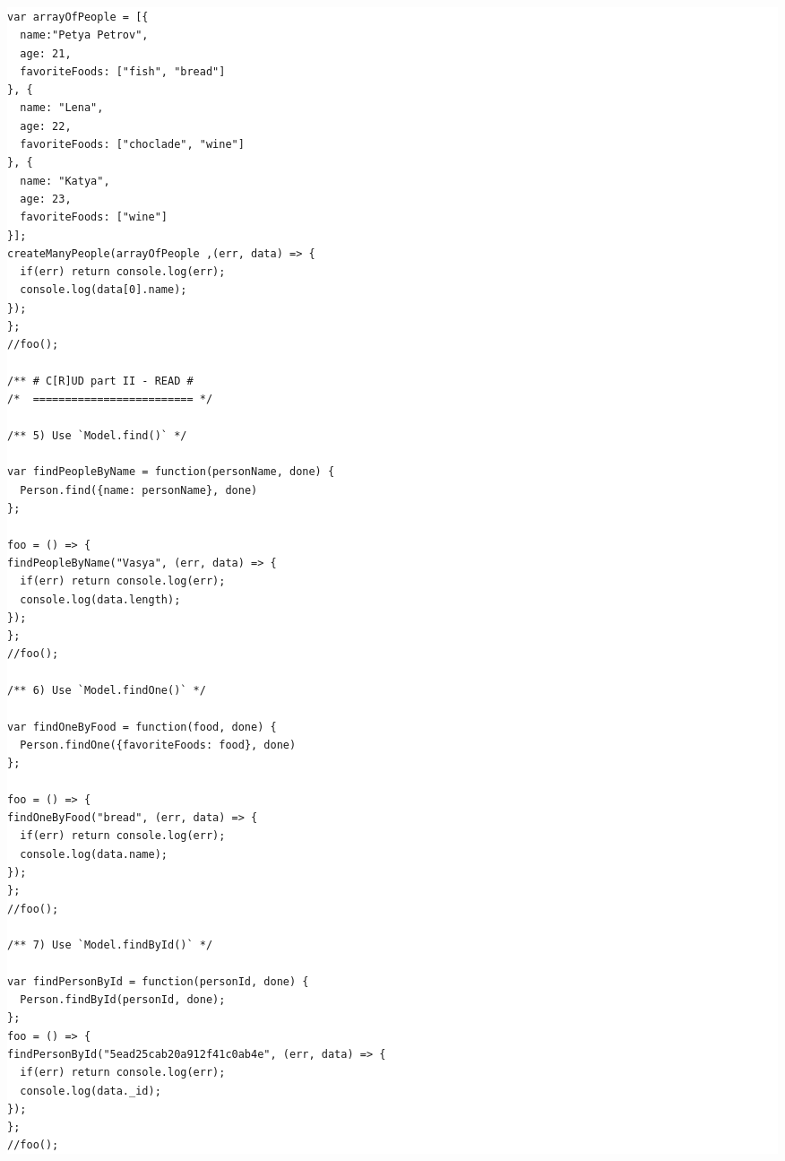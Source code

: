 ```
var arrayOfPeople = [{
  name:"Petya Petrov", 
  age: 21, 
  favoriteFoods: ["fish", "bread"]
}, {
  name: "Lena", 
  age: 22, 
  favoriteFoods: ["choclade", "wine"]
}, {
  name: "Katya", 
  age: 23, 
  favoriteFoods: ["wine"]
}];
createManyPeople(arrayOfPeople ,(err, data) => {
  if(err) return console.log(err);
  console.log(data[0].name);
});  
};
//foo();

/** # C[R]UD part II - READ #
/*  ========================= */

/** 5) Use `Model.find()` */

var findPeopleByName = function(personName, done) {
  Person.find({name: personName}, done)
};

foo = () => {
findPeopleByName("Vasya", (err, data) => {
  if(err) return console.log(err);
  console.log(data.length);
});  
};
//foo();

/** 6) Use `Model.findOne()` */

var findOneByFood = function(food, done) {
  Person.findOne({favoriteFoods: food}, done)
};

foo = () => {
findOneByFood("bread", (err, data) => {
  if(err) return console.log(err);
  console.log(data.name);
});  
};
//foo();

/** 7) Use `Model.findById()` */

var findPersonById = function(personId, done) {
  Person.findById(personId, done);
};
foo = () => {
findPersonById("5ead25cab20a912f41c0ab4e", (err, data) => {
  if(err) return console.log(err);
  console.log(data._id);
});  
};
//foo();
```